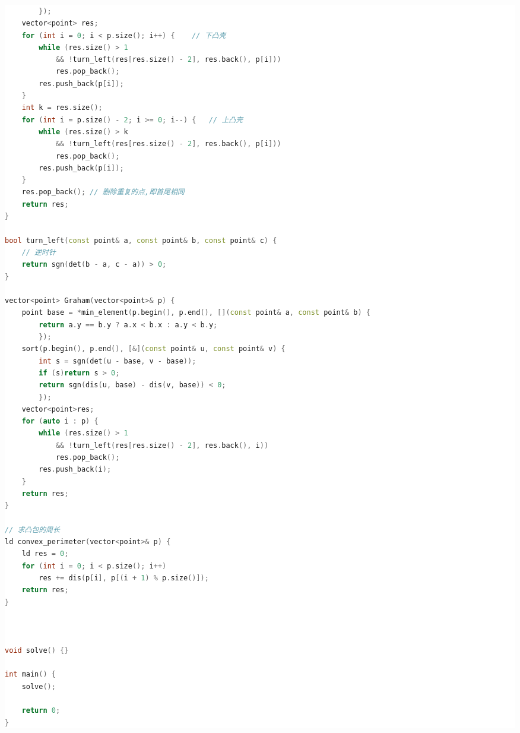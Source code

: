 ```cpp
        });
    vector<point> res;
    for (int i = 0; i < p.size(); i++) {    // 下凸壳
        while (res.size() > 1
            && !turn_left(res[res.size() - 2], res.back(), p[i]))
            res.pop_back();
        res.push_back(p[i]);
    }
    int k = res.size();
    for (int i = p.size() - 2; i >= 0; i--) {   // 上凸壳
        while (res.size() > k
            && !turn_left(res[res.size() - 2], res.back(), p[i]))
            res.pop_back();
        res.push_back(p[i]);
    }
    res.pop_back(); // 删除重复的点,即首尾相同
    return res;
}

bool turn_left(const point& a, const point& b, const point& c) {
    // 逆时针
    return sgn(det(b - a, c - a)) > 0;
}

vector<point> Graham(vector<point>& p) {
    point base = *min_element(p.begin(), p.end(), [](const point& a, const point& b) {
        return a.y == b.y ? a.x < b.x : a.y < b.y;
        });
    sort(p.begin(), p.end(), [&](const point& u, const point& v) {
        int s = sgn(det(u - base, v - base));
        if (s)return s > 0;
        return sgn(dis(u, base) - dis(v, base)) < 0;
        });
    vector<point>res;
    for (auto i : p) {
        while (res.size() > 1
            && !turn_left(res[res.size() - 2], res.back(), i))
            res.pop_back();
        res.push_back(i);
    }
    return res;
}

// 求凸包的周长
ld convex_perimeter(vector<point>& p) {
    ld res = 0;
    for (int i = 0; i < p.size(); i++)
        res += dis(p[i], p[(i + 1) % p.size()]);
    return res;
}



void solve() {}

int main() {
    solve();

    return 0;
}
```
